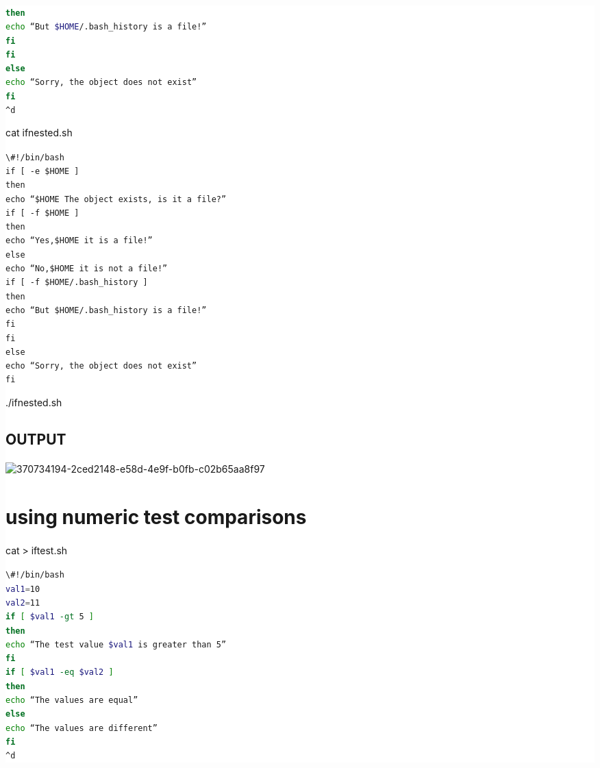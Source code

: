 ```bash
then
echo “But $HOME/.bash_history is a file!”
fi
fi
else
echo “Sorry, the object does not exist”
fi
^d
```
cat ifnested.sh 
```
\#!/bin/bash
if [ -e $HOME ]
then
echo “$HOME The object exists, is it a file?”
if [ -f $HOME ]
then
echo “Yes,$HOME it is a file!”
else
echo “No,$HOME it is not a file!”
if [ -f $HOME/.bash_history ]
then
echo “But $HOME/.bash_history is a file!”
fi
fi
else
echo “Sorry, the object does not exist”
fi
```

./ifnested.sh 
## OUTPUT

![370734194-2ced2148-e58d-4e9f-b0fb-c02b65aa8f97](https://github.com/user-attachments/assets/ea744987-31e7-420e-ae5a-6a7ba619f4ef)


# using numeric test comparisons
cat > iftest.sh 
```bash
\#!/bin/bash
val1=10
val2=11
if [ $val1 -gt 5 ]
then
echo “The test value $val1 is greater than 5”
fi
if [ $val1 -eq $val2 ]
then
echo “The values are equal”
else
echo “The values are different”
fi
^d
```
